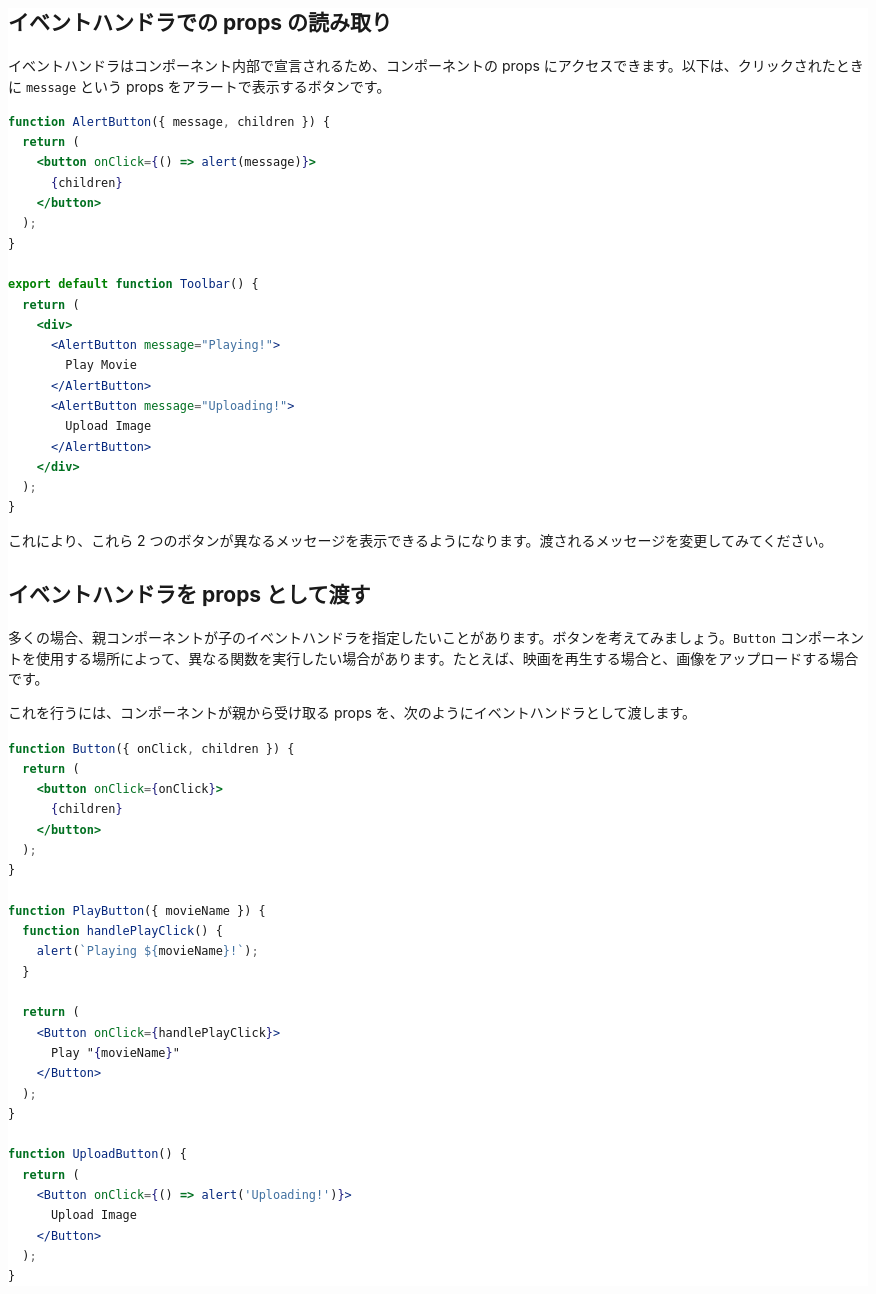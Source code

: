 ## イベントハンドラでの props の読み取り

イベントハンドラはコンポーネント内部で宣言されるため、コンポーネントの props にアクセスできます。以下は、クリックされたときに `message` という props をアラートで表示するボタンです。

```jsx
function AlertButton({ message, children }) {
  return (
    <button onClick={() => alert(message)}>
      {children}
    </button>
  );
}

export default function Toolbar() {
  return (
    <div>
      <AlertButton message="Playing!">
        Play Movie
      </AlertButton>
      <AlertButton message="Uploading!">
        Upload Image
      </AlertButton>
    </div>
  );
}
```

これにより、これら 2 つのボタンが異なるメッセージを表示できるようになります。渡されるメッセージを変更してみてください。

## イベントハンドラを props として渡す

多くの場合、親コンポーネントが子のイベントハンドラを指定したいことがあります。ボタンを考えてみましょう。`Button` コンポーネントを使用する場所によって、異なる関数を実行したい場合があります。たとえば、映画を再生する場合と、画像をアップロードする場合です。

これを行うには、コンポーネントが親から受け取る props を、次のようにイベントハンドラとして渡します。

```jsx
function Button({ onClick, children }) {
  return (
    <button onClick={onClick}>
      {children}
    </button>
  );
}

function PlayButton({ movieName }) {
  function handlePlayClick() {
    alert(`Playing ${movieName}!`);
  }

  return (
    <Button onClick={handlePlayClick}>
      Play "{movieName}"
    </Button>
  );
}

function UploadButton() {
  return (
    <Button onClick={() => alert('Uploading!')}>
      Upload Image
    </Button>
  );
}
```